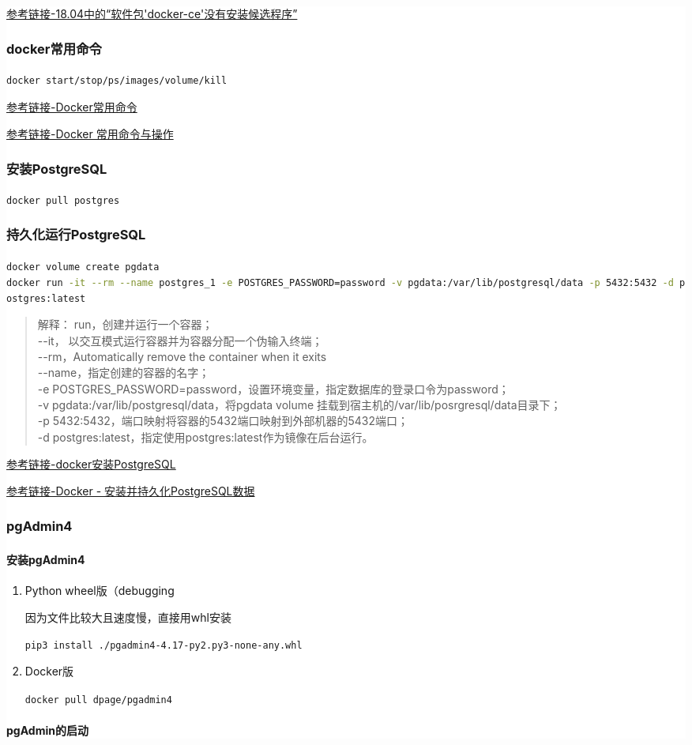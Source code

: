 [参考链接-18.04中的“软件包'docker-ce'没有安装候选程序”](https://qastack.cn/ubuntu/1030179/package-docker-ce-has-no-installation-candidate-in-18-04)

### docker常用命令
```bash
docker start/stop/ps/images/volume/kill
```
[参考链接-Docker常用命令](https://www.cnblogs.com/me115/p/5539047.html)

[参考链接-Docker 常用命令与操作](https://www.jianshu.com/p/adaa34795e64)

### 安装PostgreSQL

```bash
docker pull postgres
```

### 持久化运行PostgreSQL

```bash
docker volume create pgdata
docker run -it --rm --name postgres_1 -e POSTGRES_PASSWORD=password -v pgdata:/var/lib/postgresql/data -p 5432:5432 -d postgres:latest
```

> 解释：
run，创建并运行一个容器；  
--it， 以交互模式运行容器并为容器分配一个伪输入终端；  
--rm，Automatically remove the container when it exits  
--name，指定创建的容器的名字；  
-e POSTGRES_PASSWORD=password，设置环境变量，指定数据库的登录口令为password；  
-v pgdata:/var/lib/postgresql/data，将pgdata volume 挂载到宿主机的/var/lib/posrgresql/data目录下；  
-p 5432:5432，端口映射将容器的5432端口映射到外部机器的5432端口；  
-d postgres:latest，指定使用postgres:latest作为镜像在后台运行。

[参考链接-docker安装PostgreSQL](https://blog.csdn.net/liuyueyi1995/article/details/61204205)

[参考链接-Docker - 安装并持久化PostgreSQL数据](https://www.jianshu.com/p/900345a369aa)

### pgAdmin4

#### 安装pgAdmin4

1. Python wheel版（debugging

   因为文件比较大且速度慢，直接用whl安装

   ```bash
   pip3 install ./pgadmin4-4.17-py2.py3-none-any.whl
   ```

2. Docker版
  
   ```bash
   docker pull dpage/pgadmin4
   ```

#### pgAdmin的启动
